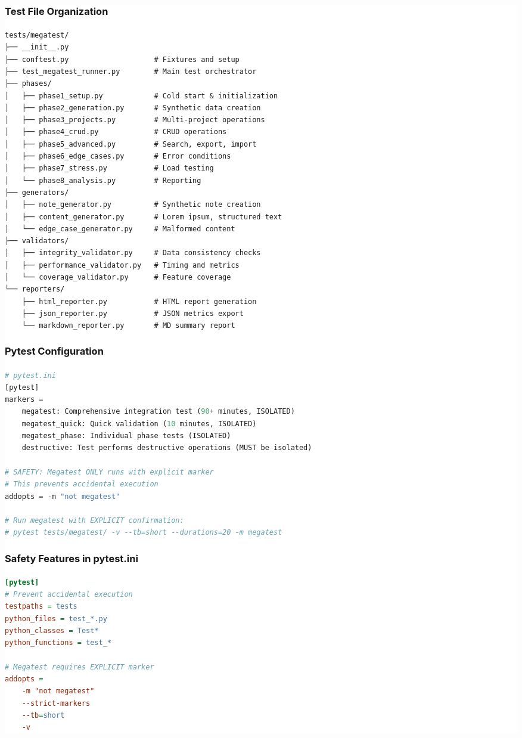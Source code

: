 ### Test File Organization
```
tests/megatest/
├── __init__.py
├── conftest.py                    # Fixtures and setup
├── test_megatest_runner.py        # Main test orchestrator
├── phases/
│   ├── phase1_setup.py            # Cold start & initialization
│   ├── phase2_generation.py       # Synthetic data creation
│   ├── phase3_projects.py         # Multi-project operations
│   ├── phase4_crud.py             # CRUD operations
│   ├── phase5_advanced.py         # Search, export, import
│   ├── phase6_edge_cases.py       # Error conditions
│   ├── phase7_stress.py           # Load testing
│   └── phase8_analysis.py         # Reporting
├── generators/
│   ├── note_generator.py          # Synthetic note creation
│   ├── content_generator.py       # Lorem ipsum, structured text
│   └── edge_case_generator.py     # Malformed content
├── validators/
│   ├── integrity_validator.py     # Data consistency checks
│   ├── performance_validator.py   # Timing and metrics
│   └── coverage_validator.py      # Feature coverage
└── reporters/
    ├── html_reporter.py           # HTML report generation
    ├── json_reporter.py           # JSON metrics export
    └── markdown_reporter.py       # MD summary report
```

### Pytest Configuration
```python
# pytest.ini
[pytest]
markers =
    megatest: Comprehensive integration test (90+ minutes, ISOLATED)
    megatest_quick: Quick validation (10 minutes, ISOLATED)
    megatest_phase: Individual phase tests (ISOLATED)
    destructive: Test performs destructive operations (MUST be isolated)

# SAFETY: Megatest ONLY runs with explicit marker
# This prevents accidental execution
addopts = -m "not megatest"

# Run megatest with EXPLICIT confirmation:
# pytest tests/megatest/ -v --tb=short --durations=20 -m megatest
```

### Safety Features in pytest.ini
```ini
[pytest]
# Prevent accidental execution
testpaths = tests
python_files = test_*.py
python_classes = Test*
python_functions = test_*

# Megatest requires EXPLICIT marker
addopts = 
    -m "not megatest"
    --strict-markers
    --tb=short
    -v

```